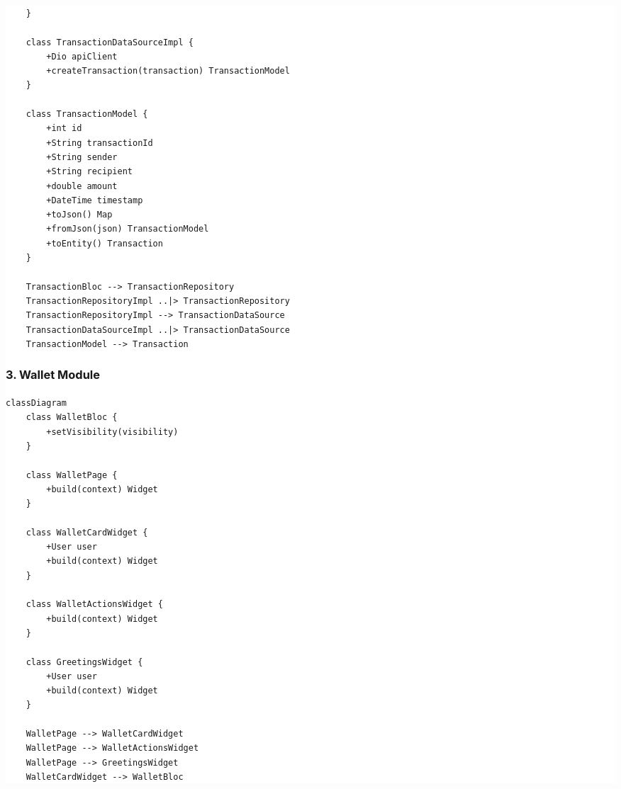 ```mermaid
    }
    
    class TransactionDataSourceImpl {
        +Dio apiClient
        +createTransaction(transaction) TransactionModel
    }
    
    class TransactionModel {
        +int id
        +String transactionId
        +String sender
        +String recipient
        +double amount
        +DateTime timestamp
        +toJson() Map
        +fromJson(json) TransactionModel
        +toEntity() Transaction
    }
    
    TransactionBloc --> TransactionRepository
    TransactionRepositoryImpl ..|> TransactionRepository
    TransactionRepositoryImpl --> TransactionDataSource
    TransactionDataSourceImpl ..|> TransactionDataSource
    TransactionModel --> Transaction
```

### **3. Wallet Module**

```mermaid
classDiagram
    class WalletBloc {
        +setVisibility(visibility)
    }
    
    class WalletPage {
        +build(context) Widget
    }
    
    class WalletCardWidget {
        +User user
        +build(context) Widget
    }
    
    class WalletActionsWidget {
        +build(context) Widget
    }
    
    class GreetingsWidget {
        +User user
        +build(context) Widget
    }
    
    WalletPage --> WalletCardWidget
    WalletPage --> WalletActionsWidget
    WalletPage --> GreetingsWidget
    WalletCardWidget --> WalletBloc
```
